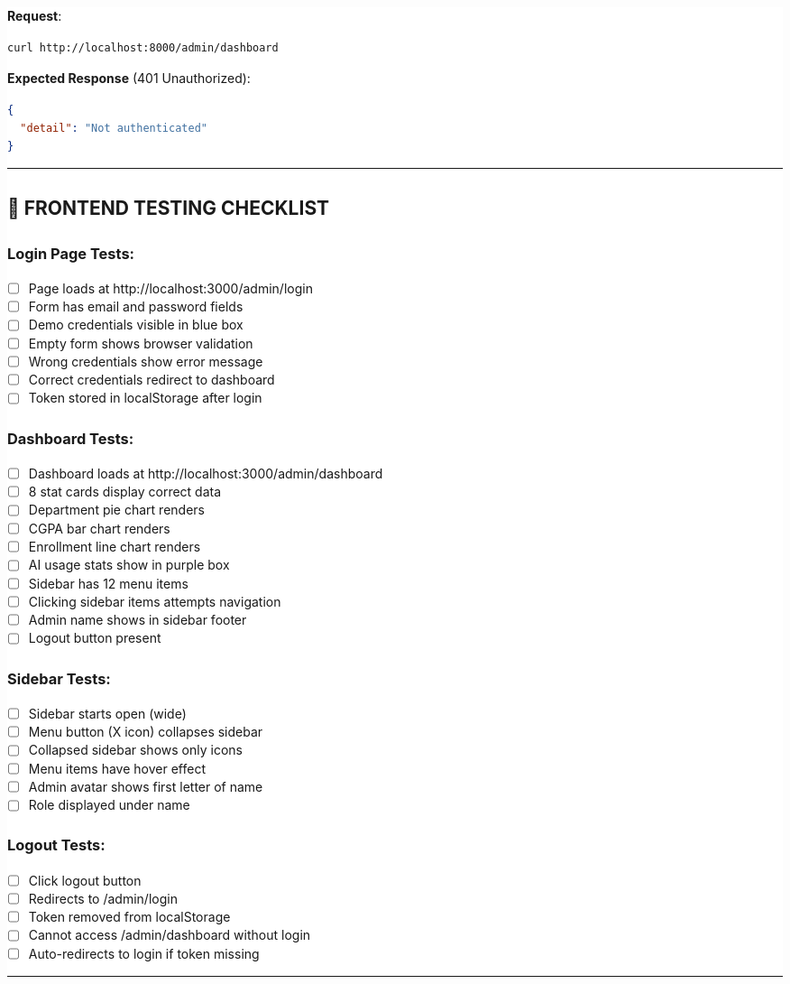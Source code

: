 **Request**:
```bash
curl http://localhost:8000/admin/dashboard
```

**Expected Response** (401 Unauthorized):
```json
{
  "detail": "Not authenticated"
}
```

---

## 🎯 FRONTEND TESTING CHECKLIST

### Login Page Tests:
- [ ] Page loads at http://localhost:3000/admin/login
- [ ] Form has email and password fields
- [ ] Demo credentials visible in blue box
- [ ] Empty form shows browser validation
- [ ] Wrong credentials show error message
- [ ] Correct credentials redirect to dashboard
- [ ] Token stored in localStorage after login

### Dashboard Tests:
- [ ] Dashboard loads at http://localhost:3000/admin/dashboard
- [ ] 8 stat cards display correct data
- [ ] Department pie chart renders
- [ ] CGPA bar chart renders
- [ ] Enrollment line chart renders
- [ ] AI usage stats show in purple box
- [ ] Sidebar has 12 menu items
- [ ] Clicking sidebar items attempts navigation
- [ ] Admin name shows in sidebar footer
- [ ] Logout button present

### Sidebar Tests:
- [ ] Sidebar starts open (wide)
- [ ] Menu button (X icon) collapses sidebar
- [ ] Collapsed sidebar shows only icons
- [ ] Menu items have hover effect
- [ ] Admin avatar shows first letter of name
- [ ] Role displayed under name

### Logout Tests:
- [ ] Click logout button
- [ ] Redirects to /admin/login
- [ ] Token removed from localStorage
- [ ] Cannot access /admin/dashboard without login
- [ ] Auto-redirects to login if token missing

---